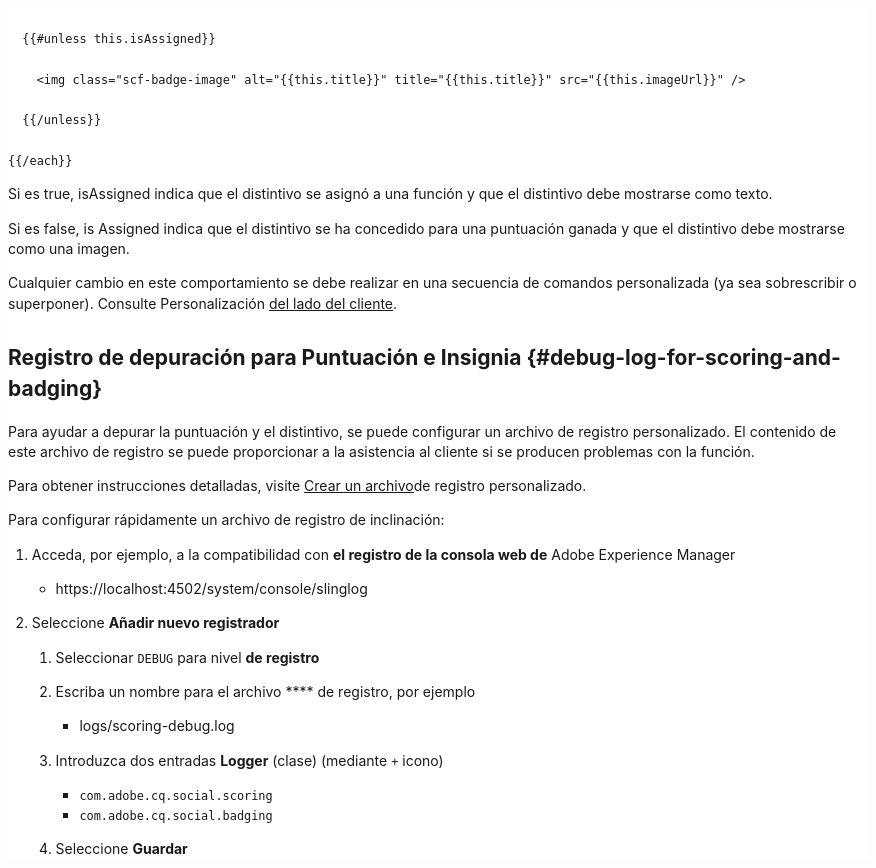 ```

  {{#unless this.isAssigned}}

    <img class="scf-badge-image" alt="{{this.title}}" title="{{this.title}}" src="{{this.imageUrl}}" />

  {{/unless}}

{{/each}}
```

Si es true, isAssigned indica que el distintivo se asignó a una función y que el distintivo debe mostrarse como texto.

Si es false, is Assigned indica que el distintivo se ha concedido para una puntuación ganada y que el distintivo debe mostrarse como una imagen.

Cualquier cambio en este comportamiento se debe realizar en una secuencia de comandos personalizada (ya sea sobrescribir o superponer). Consulte Personalización [del lado del cliente](/help/communities/client-customize.md).

## Registro de depuración para Puntuación e Insignia {#debug-log-for-scoring-and-badging}

Para ayudar a depurar la puntuación y el distintivo, se puede configurar un archivo de registro personalizado. El contenido de este archivo de registro se puede proporcionar a la asistencia al cliente si se producen problemas con la función.

Para obtener instrucciones detalladas, visite [Crear un archivo](/help/sites-deploying/monitoring-and-maintaining.md#create-a-custom-log-file)de registro personalizado.

Para configurar rápidamente un archivo de registro de inclinación:

1. Acceda, por ejemplo, a la compatibilidad con **el registro de la consola web de** Adobe Experience Manager

   * https://localhost:4502/system/console/slinglog

1. Seleccione **Añadir nuevo registrador**

   1. Seleccionar `DEBUG` para nivel **de registro**

   1. Escriba un nombre para el archivo **** de registro, por ejemplo

      * logs/scoring-debug.log
   1. Introduzca dos entradas **Logger** (clase) (mediante `+` icono)

      * `com.adobe.cq.social.scoring`
      * `com.adobe.cq.social.badging`
   1. Seleccione **Guardar**


